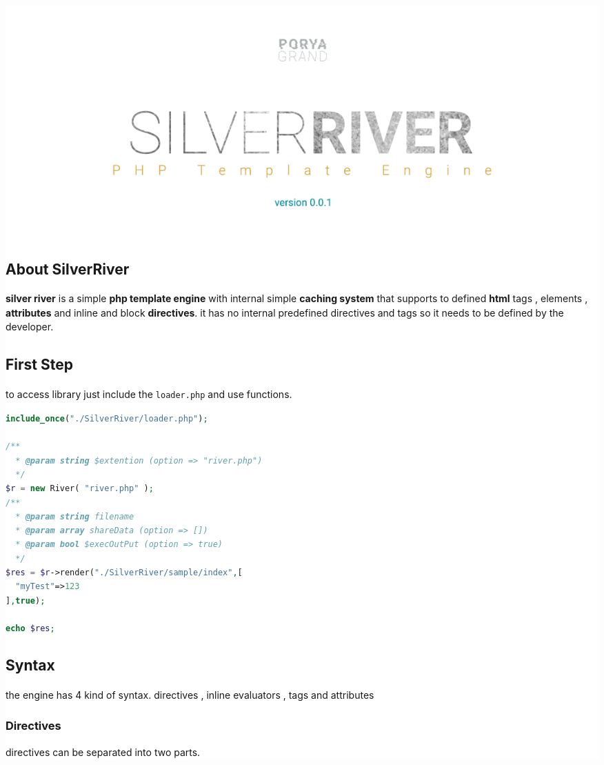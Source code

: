 <p align="center"><img src="./phpte.png"/></p>

## About SilverRiver

**silver river** is a simple **php template engine** with internal simple **caching system** that supports to defined **html** tags , elements , **attributes** and inline and block **directives**. it has no internal predefined directives and tags so it needs to be defined by the developer.

## First Step
to access library just include the ``loader.php`` and use functions.
```php
include_once("./SilverRiver/loader.php");

/**
  * @param string $extention (option => "river.php")
  */
$r = new River( "river.php" );
/**
  * @param string filename
  * @param array shareData (option => [])
  * @param bool $execOutPut (option => true)
  */
$res = $r->render("./SilverRiver/sample/index",[
  "myTest"=>123
],true);

echo $res;
```

## Syntax
the engine has 4 kind of syntax. directives , inline evaluators , tags and attributes

### Directives
directives can be separated into two parts.
